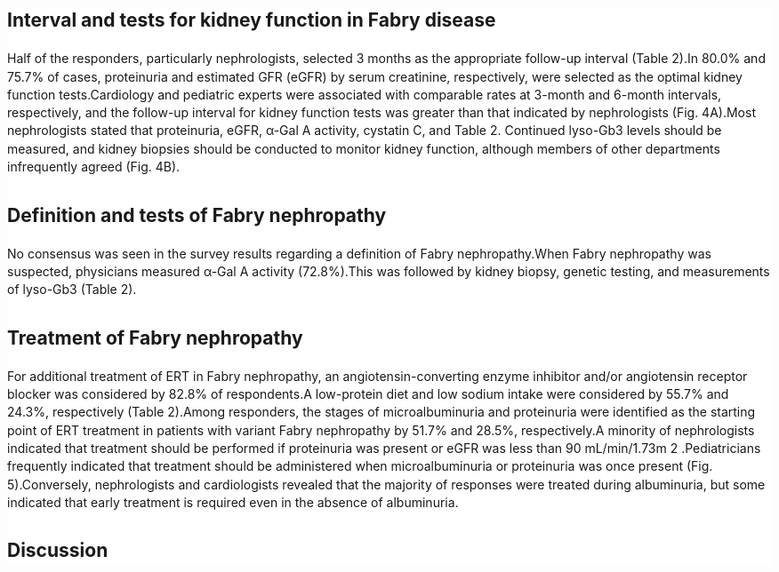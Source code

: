 
## Interval and tests for kidney function in Fabry disease

Half of the responders, particularly nephrologists, selected 3 months as the appropriate follow-up interval (Table 2).In 80.0% and 75.7% of cases, proteinuria and estimated GFR (eGFR) by serum creatinine, respectively, were selected as the optimal kidney function tests.Cardiology and pediatric experts were associated with comparable rates at 3-month and 6-month intervals, respectively, and the follow-up interval for kidney function tests was greater than that indicated by nephrologists (Fig. 4A).Most nephrologists stated that proteinuria, eGFR, α-Gal A activity, cystatin C, and  Table 2. Continued lyso-Gb3 levels should be measured, and kidney biopsies should be conducted to monitor kidney function, although members of other departments infrequently agreed (Fig. 4B).


## Definition and tests of Fabry nephropathy

No consensus was seen in the survey results regarding a definition of Fabry nephropathy.When Fabry nephropathy was suspected, physicians measured α-Gal A activity (72.8%).This was followed by kidney biopsy, genetic testing, and measurements of lyso-Gb3 (Table 2).


## Treatment of Fabry nephropathy

For additional treatment of ERT in Fabry nephropathy, an angiotensin-converting enzyme inhibitor and/or angiotensin receptor blocker was considered by 82.8% of respondents.A low-protein diet and low sodium intake were considered by 55.7% and 24.3%, respectively (Table 2).Among responders, the stages of microalbuminuria and proteinuria were identified as the starting point of ERT treatment in patients with variant Fabry nephropathy by 51.7% and 28.5%, respectively.A minority of nephrologists indicated that treatment should be performed if proteinuria was present or eGFR was less than 90 mL/min/1.73m 2 .Pediatricians frequently indicated that treatment should be administered when microalbuminuria or proteinuria was once present (Fig. 5).Conversely, nephrologists and cardiologists revealed that the majority of responses were treated during albuminuria, but some indicated that early treatment is required even in the absence of albuminuria.


## Discussion
